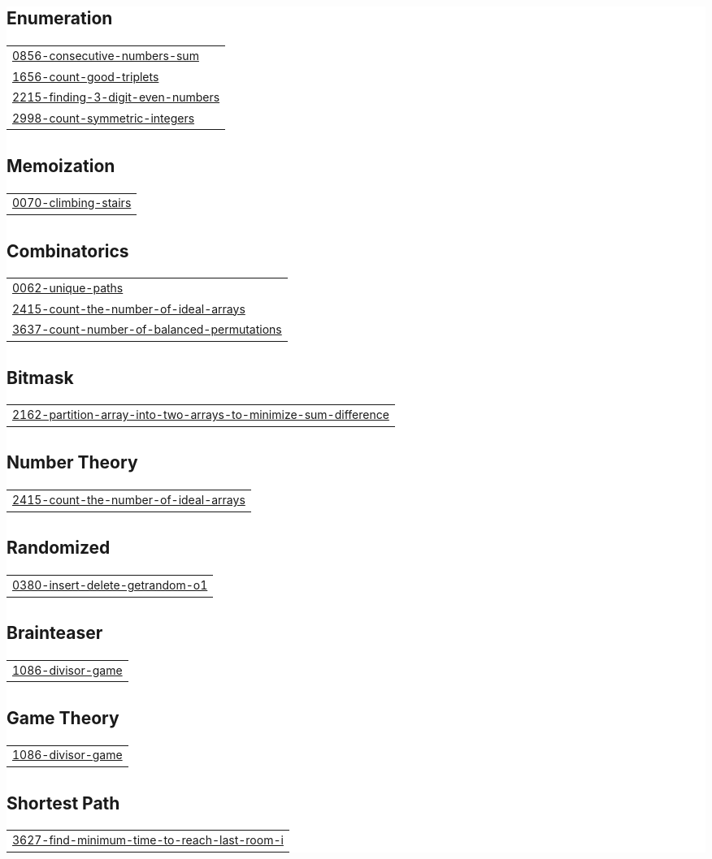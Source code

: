 ## Enumeration
|  |
| ------- |
| [0856-consecutive-numbers-sum](https://github.com/Yor-3/leethub-premium-unlocker/tree/master/0856-consecutive-numbers-sum) |
| [1656-count-good-triplets](https://github.com/Yor-3/leethub-premium-unlocker/tree/master/1656-count-good-triplets) |
| [2215-finding-3-digit-even-numbers](https://github.com/Yor-3/leethub-premium-unlocker/tree/master/2215-finding-3-digit-even-numbers) |
| [2998-count-symmetric-integers](https://github.com/Yor-3/leethub-premium-unlocker/tree/master/2998-count-symmetric-integers) |
## Memoization
|  |
| ------- |
| [0070-climbing-stairs](https://github.com/Yor-3/leethub-premium-unlocker/tree/master/0070-climbing-stairs) |
## Combinatorics
|  |
| ------- |
| [0062-unique-paths](https://github.com/Yor-3/leethub-premium-unlocker/tree/master/0062-unique-paths) |
| [2415-count-the-number-of-ideal-arrays](https://github.com/Yor-3/leethub-premium-unlocker/tree/master/2415-count-the-number-of-ideal-arrays) |
| [3637-count-number-of-balanced-permutations](https://github.com/Yor-3/leethub-premium-unlocker/tree/master/3637-count-number-of-balanced-permutations) |
## Bitmask
|  |
| ------- |
| [2162-partition-array-into-two-arrays-to-minimize-sum-difference](https://github.com/Yor-3/leethub-premium-unlocker/tree/master/2162-partition-array-into-two-arrays-to-minimize-sum-difference) |
## Number Theory
|  |
| ------- |
| [2415-count-the-number-of-ideal-arrays](https://github.com/Yor-3/leethub-premium-unlocker/tree/master/2415-count-the-number-of-ideal-arrays) |
## Randomized
|  |
| ------- |
| [0380-insert-delete-getrandom-o1](https://github.com/Yor-3/leethub-premium-unlocker/tree/master/0380-insert-delete-getrandom-o1) |
## Brainteaser
|  |
| ------- |
| [1086-divisor-game](https://github.com/Yor-3/leethub-premium-unlocker/tree/master/1086-divisor-game) |
## Game Theory
|  |
| ------- |
| [1086-divisor-game](https://github.com/Yor-3/leethub-premium-unlocker/tree/master/1086-divisor-game) |
## Shortest Path
|  |
| ------- |
| [3627-find-minimum-time-to-reach-last-room-i](https://github.com/Yor-3/leethub-premium-unlocker/tree/master/3627-find-minimum-time-to-reach-last-room-i) |
